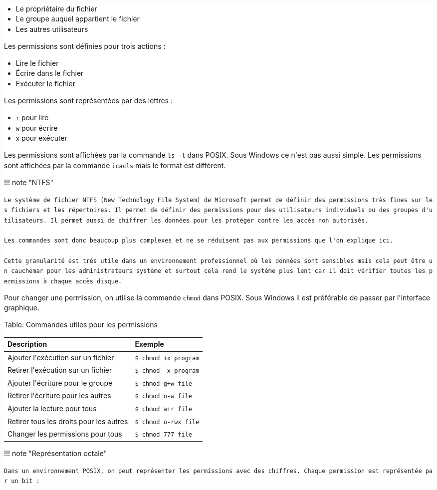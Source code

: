- Le propriétaire du fichier
- Le groupe auquel appartient le fichier
- Les autres utilisateurs

Les permissions sont définies pour trois actions :

- Lire le fichier
- Écrire dans le fichier
- Exécuter le fichier

Les permissions sont représentées par des lettres :

- `r` pour lire
- `w` pour écrire
- `x` pour exécuter

Les permissions sont affichées par la commande `ls -l` dans POSIX. Sous Windows ce n'est pas aussi simple. Les permissions sont affichées par la commande `icacls` mais le format est différent.

!!! note "NTFS"

    Le système de fichier NTFS (New Technology File System) de Microsoft permet de définir des permissions très fines sur les fichiers et les répertoires. Il permet de définir des permissions pour des utilisateurs individuels ou des groupes d'utilisateurs. Il permet aussi de chiffrer les données pour les protéger contre les accès non autorisés.

    Les commandes sont donc beaucoup plus complexes et ne se réduisent pas aux permissions que l'on explique ici.

    Cette granularité est très utile dans un environnement professionnel où les données sont sensibles mais cela peut être un cauchemar pour les administrateurs système et surtout cela rend le système plus lent car il doit vérifier toutes les permissions à chaque accès disque.

Pour changer une permission, on utilise la commande `chmod` dans POSIX. Sous Windows il est préférable de passer par l'interface graphique.

Table: Commandes utiles pour les permissions

| Description                             | Exemple              |
| :-------------------------------------- | :------------------- |
| Ajouter l'exécution sur un fichier      | `$ chmod +x program` |
| Retirer l'exécution sur un fichier      | `$ chmod -x program` |
| Ajouter l'écriture pour le groupe       | `$ chmod g+w file`   |
| Retirer l'écriture pour les autres      | `$ chmod o-w file`   |
| Ajouter la lecture pour tous            | `$ chmod a+r file`   |
| Retirer tous les droits pour les autres | `$ chmod o-rwx file` |
| Changer les permissions pour tous       | `$ chmod 777 file`   |

!!! note "Représentation octale"

    Dans un environnement POSIX, on peut représenter les permissions avec des chiffres. Chaque permission est représentée par un bit :
